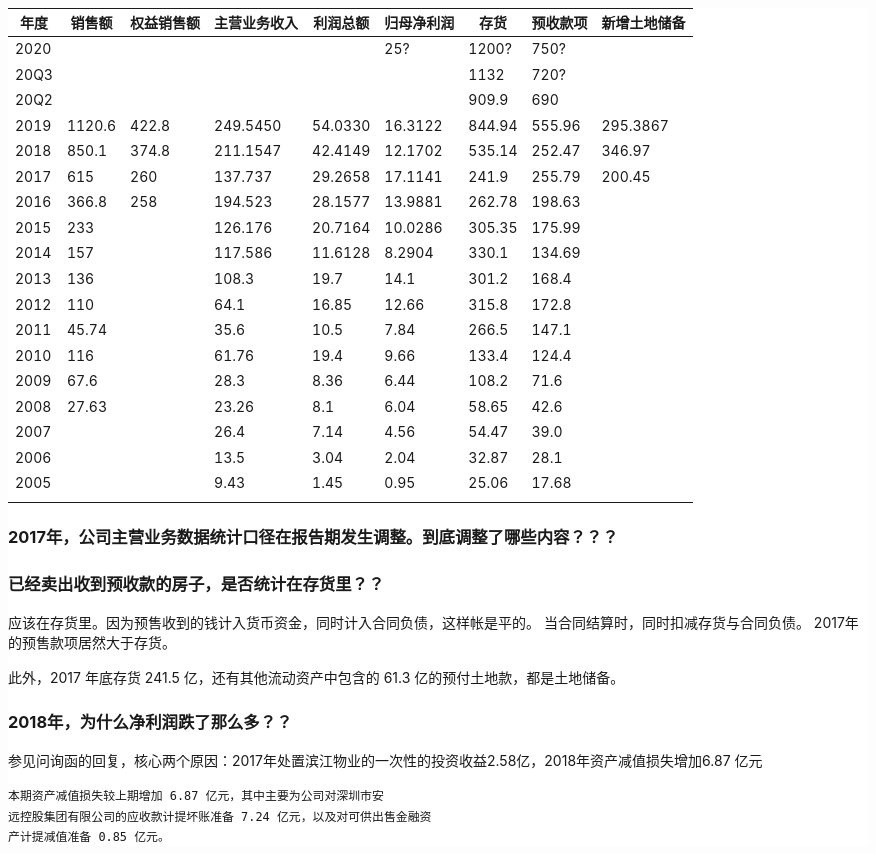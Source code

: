 | 年度 | 销售额 | 权益销售额 | 主营业务收入 | 利润总额 | 归母净利润 |   存货  | 预收款项 |新增土地储备 |
| ---- | ----- | --------- | ----------- | -------  | --------- | ------ | ------ |----------- |
| 2020 |       |           |             |          |   25?     | 1200?  | 750?   |            |
| 20Q3 |       |           |             |          |           | 1132   | 720?   |            |
| 20Q2 |       |           |             |          |           | 909.9  | 690    |            |
| 2019 | 1120.6 |  422.8   |   249.5450  |  54.0330 |  16.3122  | 844.94 | 555.96 |  295.3867  |
| 2018 | 850.1  |  374.8   |   211.1547  |  42.4149 |  12.1702  | 535.14 | 252.47 |  346.97    |
| 2017 | 615    |  260     |   137.737   |  29.2658 |  17.1141  | 241.9  | 255.79 |  200.45    |
| 2016 | 366.8  |  258     |   194.523   |  28.1577 |  13.9881  | 262.78 | 198.63 |            |
| 2015 | 233    |          |   126.176   |  20.7164 |  10.0286  | 305.35 | 175.99 |            |
| 2014 | 157    |          |   117.586   |  11.6128 |   8.2904  | 330.1  | 134.69 |            |
| 2013 | 136    |          |   108.3     |  19.7    |   14.1    | 301.2  | 168.4  |            |
| 2012 | 110    |          |   64.1      |  16.85   |   12.66   | 315.8  | 172.8  |            |
| 2011 | 45.74  |          |   35.6      |  10.5    |   7.84    | 266.5  | 147.1  |            |
| 2010 | 116    |          |   61.76     |  19.4    |   9.66    | 133.4  | 124.4  |            |
| 2009 | 67.6   |          |   28.3      |  8.36    |   6.44    | 108.2  | 71.6   |            |
| 2008 | 27.63  |          |   23.26     |  8.1     |   6.04    | 58.65  | 42.6   |            |
| 2007 |        |          |   26.4      |  7.14    |   4.56    | 54.47  | 39.0   |            |
| 2006 |        |          |   13.5      |  3.04    |   2.04    | 32.87  | 28.1   |            |
| 2005 |        |          |   9.43      |  1.45    |   0.95    | 25.06  | 17.68  |            |
| | | | | | | | |




### 2017年，公司主营业务数据统计口径在报告期发生调整。到底调整了哪些内容？？？

### 已经卖出收到预收款的房子，是否统计在存货里？？	
应该在存货里。因为预售收到的钱计入货币资金，同时计入合同负债，这样帐是平的。
当合同结算时，同时扣减存货与合同负债。
2017年的预售款项居然大于存货。

此外，2017 年底存货 241.5 亿，还有其他流动资产中包含的 61.3 亿的预付土地款，都是土地储备。


### 2018年，为什么净利润跌了那么多？？
参见问询函的回复，核心两个原因：2017年处置滨江物业的一次性的投资收益2.58亿，2018年资产减值损失增加6.87 亿元

    本期资产减值损失较上期增加 6.87 亿元，其中主要为公司对深圳市安
    远控股集团有限公司的应收款计提坏账准备 7.24 亿元，以及对可供出售金融资
    产计提减值准备 0.85 亿元。
